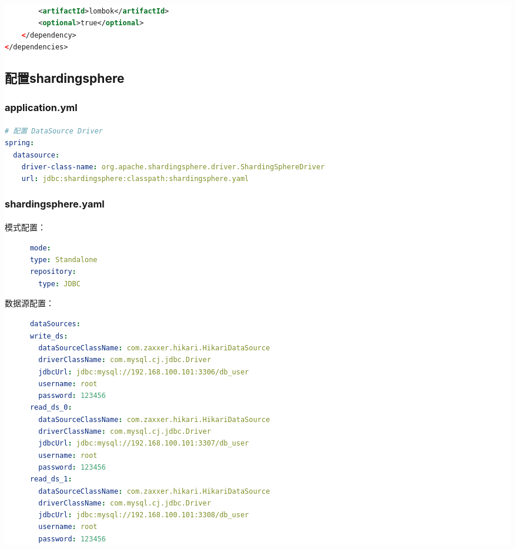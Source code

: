 ``` xml
        <artifactId>lombok</artifactId>
        <optional>true</optional>
    </dependency>
</dependencies>

```

## 配置shardingsphere

### application.yml

```yml
# 配置 DataSource Driver
spring:
  datasource:
    driver-class-name: org.apache.shardingsphere.driver.ShardingSphereDriver
    url: jdbc:shardingsphere:classpath:shardingsphere.yaml
```


### shardingsphere.yaml

模式配置：

``` yml
      mode:
      type: Standalone
      repository:
        type: JDBC

```


数据源配置：

``` yml
      dataSources:
      write_ds:
        dataSourceClassName: com.zaxxer.hikari.HikariDataSource
        driverClassName: com.mysql.cj.jdbc.Driver
        jdbcUrl: jdbc:mysql://192.168.100.101:3306/db_user
        username: root
        password: 123456
      read_ds_0:
        dataSourceClassName: com.zaxxer.hikari.HikariDataSource
        driverClassName: com.mysql.cj.jdbc.Driver
        jdbcUrl: jdbc:mysql://192.168.100.101:3307/db_user
        username: root
        password: 123456
      read_ds_1:
        dataSourceClassName: com.zaxxer.hikari.HikariDataSource
        driverClassName: com.mysql.cj.jdbc.Driver
        jdbcUrl: jdbc:mysql://192.168.100.101:3308/db_user
        username: root
        password: 123456

```
